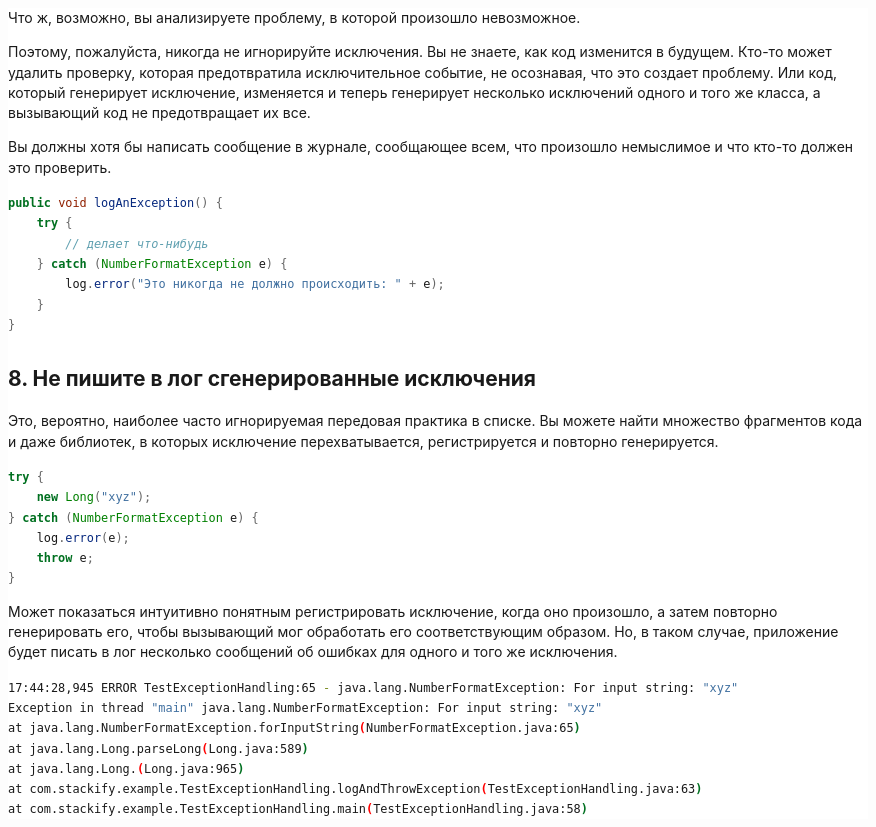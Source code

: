 Что ж, возможно, вы анализируете проблему, в которой произошло невозможное.

Поэтому, пожалуйста, никогда не игнорируйте исключения. Вы не знаете, как код изменится в будущем. Кто-то может удалить 
проверку, которая предотвратила исключительное событие, не осознавая, что это создает проблему. Или код, который 
генерирует исключение, изменяется и теперь генерирует несколько исключений одного и того же класса, а вызывающий код не 
предотвращает их все.

Вы должны хотя бы написать сообщение в журнале, сообщающее всем, что произошло немыслимое и что кто-то должен это 
проверить.

```java
public void logAnException() {
    try {
        // делает что-нибудь
    } catch (NumberFormatException e) {
        log.error("Это никогда не должно происходить: " + e);
    }
}
```

## 8. Не пишите в лог сгенерированные исключения

Это, вероятно, наиболее часто игнорируемая передовая практика в списке. Вы можете найти множество фрагментов кода и 
даже библиотек, в которых исключение перехватывается, регистрируется и повторно генерируется.

```java
try {
    new Long("xyz");
} catch (NumberFormatException e) {
    log.error(e);
    throw e;
}
```

Может показаться интуитивно понятным регистрировать исключение, когда оно произошло, а затем повторно генерировать его, 
чтобы вызывающий мог обработать его соответствующим образом. Но, в таком случае, приложение будет писать в лог 
несколько сообщений об ошибках для одного и того же исключения.

```bash
17:44:28,945 ERROR TestExceptionHandling:65 - java.lang.NumberFormatException: For input string: "xyz"
Exception in thread "main" java.lang.NumberFormatException: For input string: "xyz"
at java.lang.NumberFormatException.forInputString(NumberFormatException.java:65)
at java.lang.Long.parseLong(Long.java:589)
at java.lang.Long.(Long.java:965)
at com.stackify.example.TestExceptionHandling.logAndThrowException(TestExceptionHandling.java:63)
at com.stackify.example.TestExceptionHandling.main(TestExceptionHandling.java:58)
```
